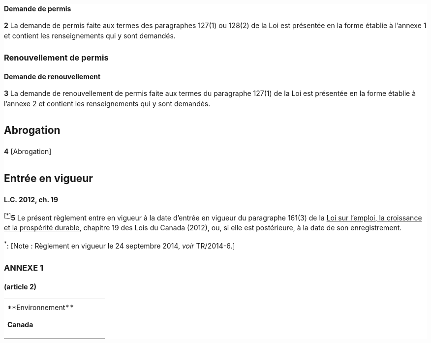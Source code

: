 
**Demande de permis**

**2** La demande de permis faite aux termes des paragraphes 127(1) ou 128(2) de la Loi est présentée en la forme établie à l’annexe 1 et contient les renseignements qui y sont demandés.




### Renouvellement de permis



**Demande de renouvellement**

**3** La demande de renouvellement de permis faite aux termes du paragraphe 127(1) de la Loi est présentée en la forme établie à l’annexe 2 et contient les renseignements qui y sont demandés.




## Abrogation


**4** [Abrogation]




## Entrée en vigueur



**L.C. 2012, ch. 19**

<sup><a href='#fn_Ind1801_hq_14452'>[*]</a></sup>**5** Le présent règlement entre en vigueur à la date d’entrée en vigueur du paragraphe 161(3) de la [Loi sur l’emploi, la croissance et la prospérité durable](/fr/Lois/Lois%20du%20Canada/2012/ch.%2019.md), chapitre 19 des Lois du Canada (2012), ou, si elle est postérieure, à la date de son enregistrement.

<a name='fn_Ind1801_hq_14452'><sup>*</sup></a>: [Note : Règlement en vigueur le 24 septembre 2014, *voir* TR/2014-6.]<br />




### **ANNEXE 1** 
**(article 2)**
<table>
<tr>
<td></td>
<td></td>
<td></td>
<td></td>
<td></td>
</tr>
<tr>
<td>**Environnement**

**Canada**
